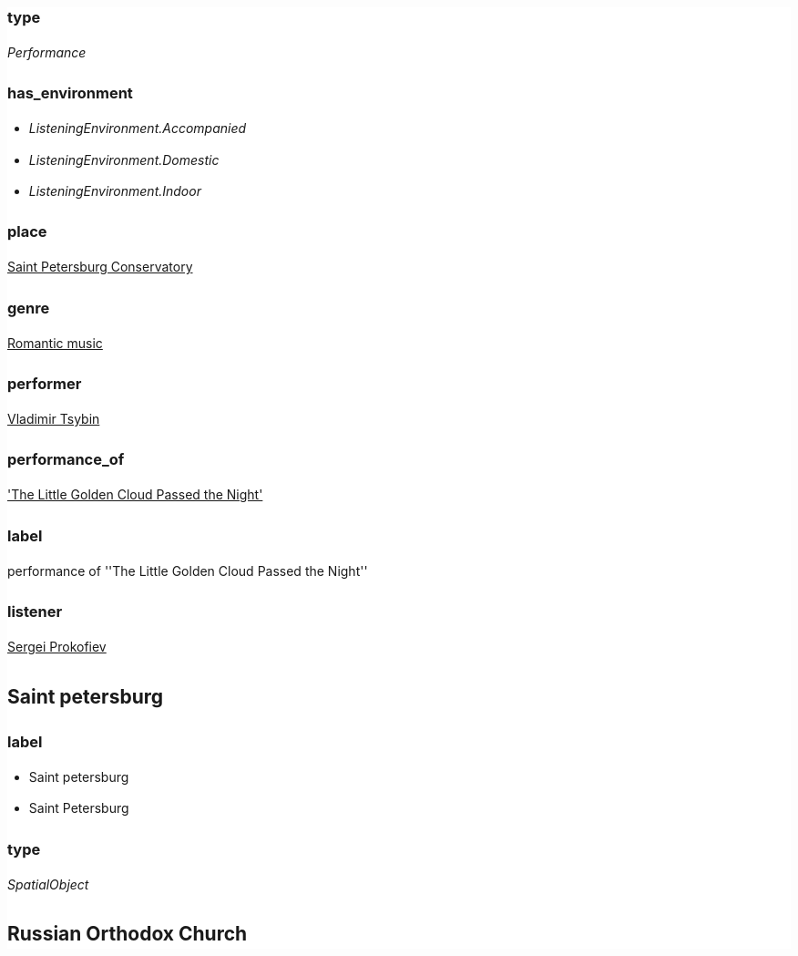 ### type


*Performance*

### has_environment

 - *ListeningEnvironment.Accompanied*

 - *ListeningEnvironment.Domestic*

 - *ListeningEnvironment.Indoor*

### place


[Saint Petersburg Conservatory](#Saint-Petersburg-Conservatory)

### genre


[Romantic music](#Romantic-music)

### performer


[Vladimir Tsybin](#Vladimir-Tsybin)

### performance_of


['The Little Golden Cloud Passed the Night'](#'The-Little-Golden-Cloud-Passed-the-Night')

### label


performance of ''The Little Golden Cloud Passed the Night''

### listener


[Sergei Prokofiev](#Sergei-Prokofiev)

## Saint petersburg

### label

 - Saint petersburg

 - Saint Petersburg

### type


*SpatialObject*

## Russian Orthodox Church
